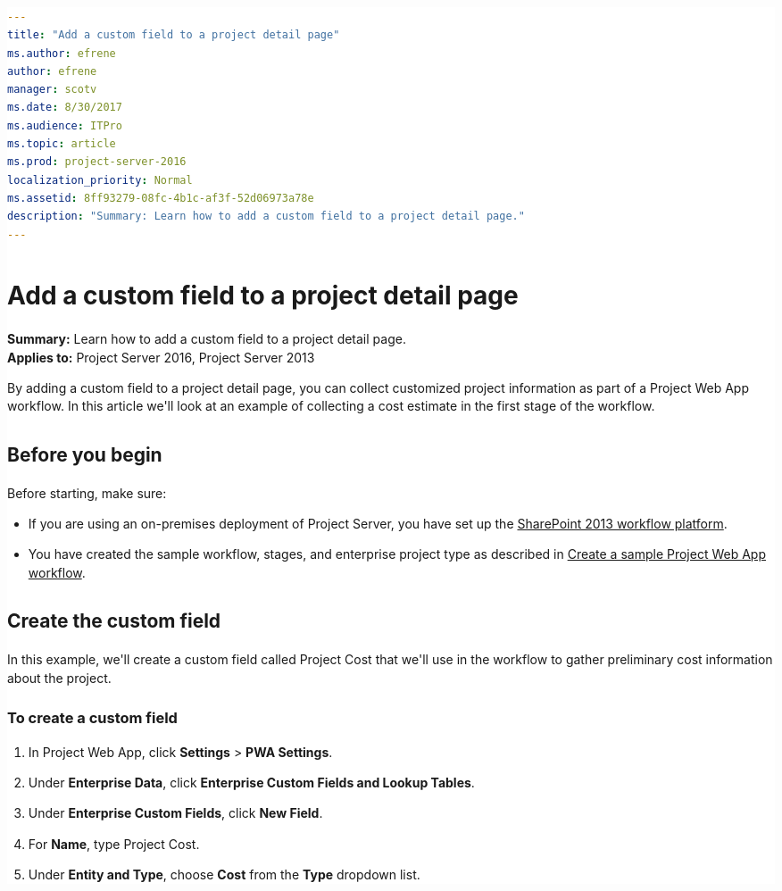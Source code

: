```yaml
---
title: "Add a custom field to a project detail page"
ms.author: efrene
author: efrene
manager: scotv
ms.date: 8/30/2017
ms.audience: ITPro
ms.topic: article
ms.prod: project-server-2016
localization_priority: Normal
ms.assetid: 8ff93279-08fc-4b1c-af3f-52d06973a78e
description: "Summary: Learn how to add a custom field to a project detail page."
---
```


# Add a custom field to a project detail page
 **Summary:** Learn how to add a custom field to a project detail page.<br/>
**Applies to:** Project Server 2016, Project Server 2013
  
By adding a custom field to a project detail page, you can collect customized project information as part of a Project Web App workflow. In this article we'll look at an example of collecting a cost estimate in the first stage of the workflow.
  
## Before you begin
<a name="begin"> </a>

Before starting, make sure:
  
- If you are using an on-premises deployment of Project Server, you have set up the [SharePoint 2013 workflow platform](http://technet.microsoft.com/library/145fc383-d584-487a-8738-8de15512ae26%28Office.14%29.aspx).
    
- You have created the sample workflow, stages, and enterprise project type as described in [Create a sample Project Web App workflow](create-a-sample-project-web-app-workflow.md).
    
## Create the custom field
<a name="proc1"> </a>

In this example, we'll create a custom field called Project Cost that we'll use in the workflow to gather preliminary cost information about the project.
  
### To create a custom field

1. In Project Web App, click **Settings** > **PWA Settings**.
    
2. Under **Enterprise Data**, click **Enterprise Custom Fields and Lookup Tables**.
    
3. Under **Enterprise Custom Fields**, click **New Field**.
    
4. For **Name**, type Project Cost.
    
5. Under **Entity and Type**, choose **Cost** from the **Type** dropdown list.
    